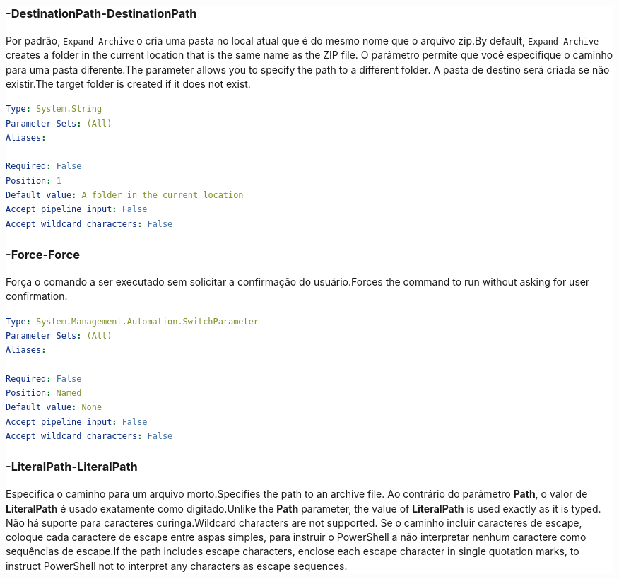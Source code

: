 ### <span data-ttu-id="aa0bd-118">-DestinationPath</span><span class="sxs-lookup"><span data-stu-id="aa0bd-118">-DestinationPath</span></span>

<span data-ttu-id="aa0bd-119">Por padrão, `Expand-Archive` o cria uma pasta no local atual que é do mesmo nome que o arquivo zip.</span><span class="sxs-lookup"><span data-stu-id="aa0bd-119">By default, `Expand-Archive` creates a folder in the current location that is the same name as the ZIP file.</span></span> <span data-ttu-id="aa0bd-120">O parâmetro permite que você especifique o caminho para uma pasta diferente.</span><span class="sxs-lookup"><span data-stu-id="aa0bd-120">The parameter allows you to specify the path to a different folder.</span></span> <span data-ttu-id="aa0bd-121">A pasta de destino será criada se não existir.</span><span class="sxs-lookup"><span data-stu-id="aa0bd-121">The target folder is created if it does not exist.</span></span>

```yaml
Type: System.String
Parameter Sets: (All)
Aliases:

Required: False
Position: 1
Default value: A folder in the current location
Accept pipeline input: False
Accept wildcard characters: False
```

### <span data-ttu-id="aa0bd-122">-Force</span><span class="sxs-lookup"><span data-stu-id="aa0bd-122">-Force</span></span>

<span data-ttu-id="aa0bd-123">Força o comando a ser executado sem solicitar a confirmação do usuário.</span><span class="sxs-lookup"><span data-stu-id="aa0bd-123">Forces the command to run without asking for user confirmation.</span></span>

```yaml
Type: System.Management.Automation.SwitchParameter
Parameter Sets: (All)
Aliases:

Required: False
Position: Named
Default value: None
Accept pipeline input: False
Accept wildcard characters: False
```

### <span data-ttu-id="aa0bd-124">-LiteralPath</span><span class="sxs-lookup"><span data-stu-id="aa0bd-124">-LiteralPath</span></span>

<span data-ttu-id="aa0bd-125">Especifica o caminho para um arquivo morto.</span><span class="sxs-lookup"><span data-stu-id="aa0bd-125">Specifies the path to an archive file.</span></span> <span data-ttu-id="aa0bd-126">Ao contrário do parâmetro **Path**, o valor de **LiteralPath** é usado exatamente como digitado.</span><span class="sxs-lookup"><span data-stu-id="aa0bd-126">Unlike the **Path** parameter, the value of **LiteralPath** is used exactly as it is typed.</span></span> <span data-ttu-id="aa0bd-127">Não há suporte para caracteres curinga.</span><span class="sxs-lookup"><span data-stu-id="aa0bd-127">Wildcard characters are not supported.</span></span> <span data-ttu-id="aa0bd-128">Se o caminho incluir caracteres de escape, coloque cada caractere de escape entre aspas simples, para instruir o PowerShell a não interpretar nenhum caractere como sequências de escape.</span><span class="sxs-lookup"><span data-stu-id="aa0bd-128">If the path includes escape characters, enclose each escape character in single quotation marks, to instruct PowerShell not to interpret any characters as escape sequences.</span></span>
